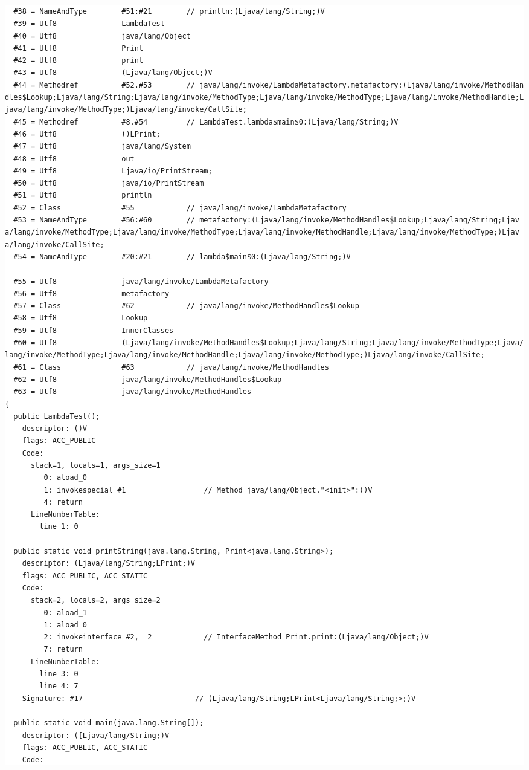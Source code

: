 ```
  #38 = NameAndType        #51:#21        // println:(Ljava/lang/String;)V
  #39 = Utf8               LambdaTest
  #40 = Utf8               java/lang/Object
  #41 = Utf8               Print
  #42 = Utf8               print
  #43 = Utf8               (Ljava/lang/Object;)V
  #44 = Methodref          #52.#53        // java/lang/invoke/LambdaMetafactory.metafactory:(Ljava/lang/invoke/MethodHandles$Lookup;Ljava/lang/String;Ljava/lang/invoke/MethodType;Ljava/lang/invoke/MethodType;Ljava/lang/invoke/MethodHandle;Ljava/lang/invoke/MethodType;)Ljava/lang/invoke/CallSite;
  #45 = Methodref          #8.#54         // LambdaTest.lambda$main$0:(Ljava/lang/String;)V
  #46 = Utf8               ()LPrint;
  #47 = Utf8               java/lang/System
  #48 = Utf8               out
  #49 = Utf8               Ljava/io/PrintStream;
  #50 = Utf8               java/io/PrintStream
  #51 = Utf8               println
  #52 = Class              #55            // java/lang/invoke/LambdaMetafactory
  #53 = NameAndType        #56:#60        // metafactory:(Ljava/lang/invoke/MethodHandles$Lookup;Ljava/lang/String;Ljava/lang/invoke/MethodType;Ljava/lang/invoke/MethodType;Ljava/lang/invoke/MethodHandle;Ljava/lang/invoke/MethodType;)Ljava/lang/invoke/CallSite;
  #54 = NameAndType        #20:#21        // lambda$main$0:(Ljava/lang/String;)V

  #55 = Utf8               java/lang/invoke/LambdaMetafactory
  #56 = Utf8               metafactory
  #57 = Class              #62            // java/lang/invoke/MethodHandles$Lookup
  #58 = Utf8               Lookup
  #59 = Utf8               InnerClasses
  #60 = Utf8               (Ljava/lang/invoke/MethodHandles$Lookup;Ljava/lang/String;Ljava/lang/invoke/MethodType;Ljava/lang/invoke/MethodType;Ljava/lang/invoke/MethodHandle;Ljava/lang/invoke/MethodType;)Ljava/lang/invoke/CallSite;
  #61 = Class              #63            // java/lang/invoke/MethodHandles
  #62 = Utf8               java/lang/invoke/MethodHandles$Lookup
  #63 = Utf8               java/lang/invoke/MethodHandles
{
  public LambdaTest();
    descriptor: ()V
    flags: ACC_PUBLIC
    Code:
      stack=1, locals=1, args_size=1
         0: aload_0
         1: invokespecial #1                  // Method java/lang/Object."<init>":()V
         4: return
      LineNumberTable:
        line 1: 0

  public static void printString(java.lang.String, Print<java.lang.String>);
    descriptor: (Ljava/lang/String;LPrint;)V
    flags: ACC_PUBLIC, ACC_STATIC
    Code:
      stack=2, locals=2, args_size=2
         0: aload_1
         1: aload_0
         2: invokeinterface #2,  2            // InterfaceMethod Print.print:(Ljava/lang/Object;)V
         7: return
      LineNumberTable:
        line 3: 0
        line 4: 7
    Signature: #17                          // (Ljava/lang/String;LPrint<Ljava/lang/String;>;)V

  public static void main(java.lang.String[]);
    descriptor: ([Ljava/lang/String;)V
    flags: ACC_PUBLIC, ACC_STATIC
    Code:
```